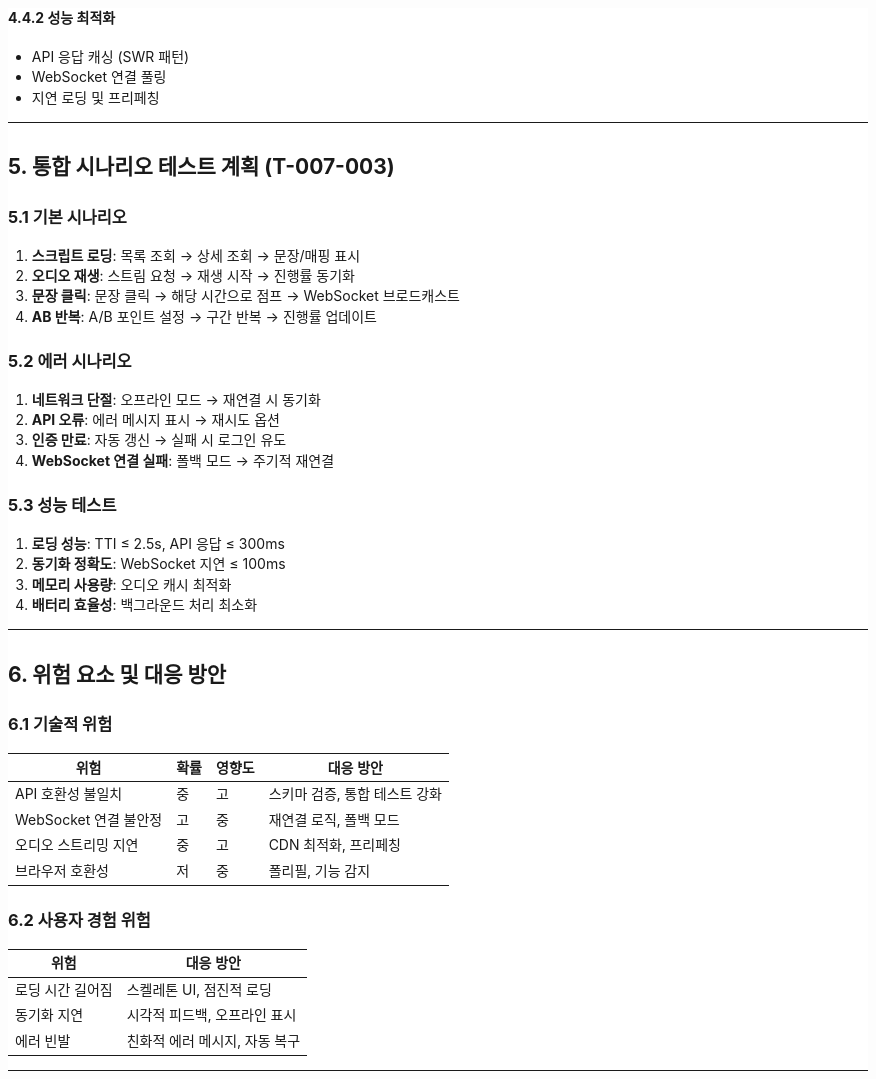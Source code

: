 #### 4.4.2 성능 최적화

- API 응답 캐싱 (SWR 패턴)
- WebSocket 연결 풀링
- 지연 로딩 및 프리페칭

---

## 5. 통합 시나리오 테스트 계획 (T-007-003)

### 5.1 기본 시나리오

1. **스크립트 로딩**: 목록 조회 → 상세 조회 → 문장/매핑 표시
2. **오디오 재생**: 스트림 요청 → 재생 시작 → 진행률 동기화
3. **문장 클릭**: 문장 클릭 → 해당 시간으로 점프 → WebSocket 브로드캐스트
4. **AB 반복**: A/B 포인트 설정 → 구간 반복 → 진행률 업데이트

### 5.2 에러 시나리오

1. **네트워크 단절**: 오프라인 모드 → 재연결 시 동기화
2. **API 오류**: 에러 메시지 표시 → 재시도 옵션
3. **인증 만료**: 자동 갱신 → 실패 시 로그인 유도
4. **WebSocket 연결 실패**: 폴백 모드 → 주기적 재연결

### 5.3 성능 테스트

1. **로딩 성능**: TTI ≤ 2.5s, API 응답 ≤ 300ms
2. **동기화 정확도**: WebSocket 지연 ≤ 100ms
3. **메모리 사용량**: 오디오 캐시 최적화
4. **배터리 효율성**: 백그라운드 처리 최소화

---

## 6. 위험 요소 및 대응 방안

### 6.1 기술적 위험

| 위험                  | 확률 | 영향도 | 대응 방안                     |
| --------------------- | ---- | ------ | ----------------------------- |
| API 호환성 불일치     | 중   | 고     | 스키마 검증, 통합 테스트 강화 |
| WebSocket 연결 불안정 | 고   | 중     | 재연결 로직, 폴백 모드        |
| 오디오 스트리밍 지연  | 중   | 고     | CDN 최적화, 프리페칭          |
| 브라우저 호환성       | 저   | 중     | 폴리필, 기능 감지             |

### 6.2 사용자 경험 위험

| 위험             | 대응 방안                     |
| ---------------- | ----------------------------- |
| 로딩 시간 길어짐 | 스켈레톤 UI, 점진적 로딩      |
| 동기화 지연      | 시각적 피드백, 오프라인 표시  |
| 에러 빈발        | 친화적 에러 메시지, 자동 복구 |

---